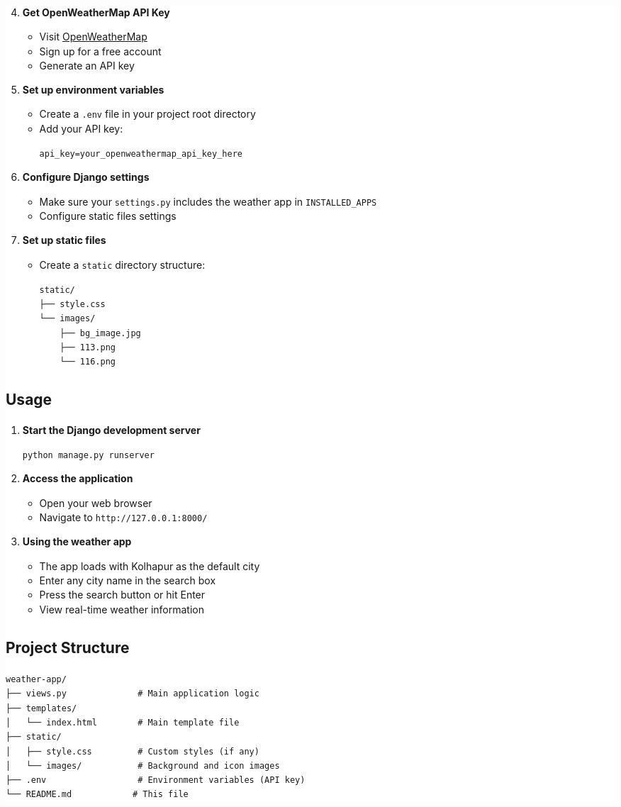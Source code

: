 4. **Get OpenWeatherMap API Key**
   - Visit [OpenWeatherMap](https://openweathermap.org/api)
   - Sign up for a free account
   - Generate an API key

5. **Set up environment variables**
   - Create a `.env` file in your project root directory
   - Add your API key:
     ```
     api_key=your_openweathermap_api_key_here
     ```

6. **Configure Django settings**
   - Make sure your `settings.py` includes the weather app in `INSTALLED_APPS`
   - Configure static files settings

7. **Set up static files**
   - Create a `static` directory structure:
     ```
     static/
     ├── style.css
     └── images/
         ├── bg_image.jpg
         ├── 113.png
         └── 116.png
     ```

## Usage

1. **Start the Django development server**
   ```bash
   python manage.py runserver
   ```

2. **Access the application**
   - Open your web browser
   - Navigate to `http://127.0.0.1:8000/`

3. **Using the weather app**
   - The app loads with Kolhapur as the default city
   - Enter any city name in the search box
   - Press the search button or hit Enter
   - View real-time weather information

## Project Structure

```
weather-app/
├── views.py              # Main application logic
├── templates/
│   └── index.html        # Main template file
├── static/
│   ├── style.css         # Custom styles (if any)
│   └── images/           # Background and icon images
├── .env                  # Environment variables (API key)
└── README.md            # This file
```
